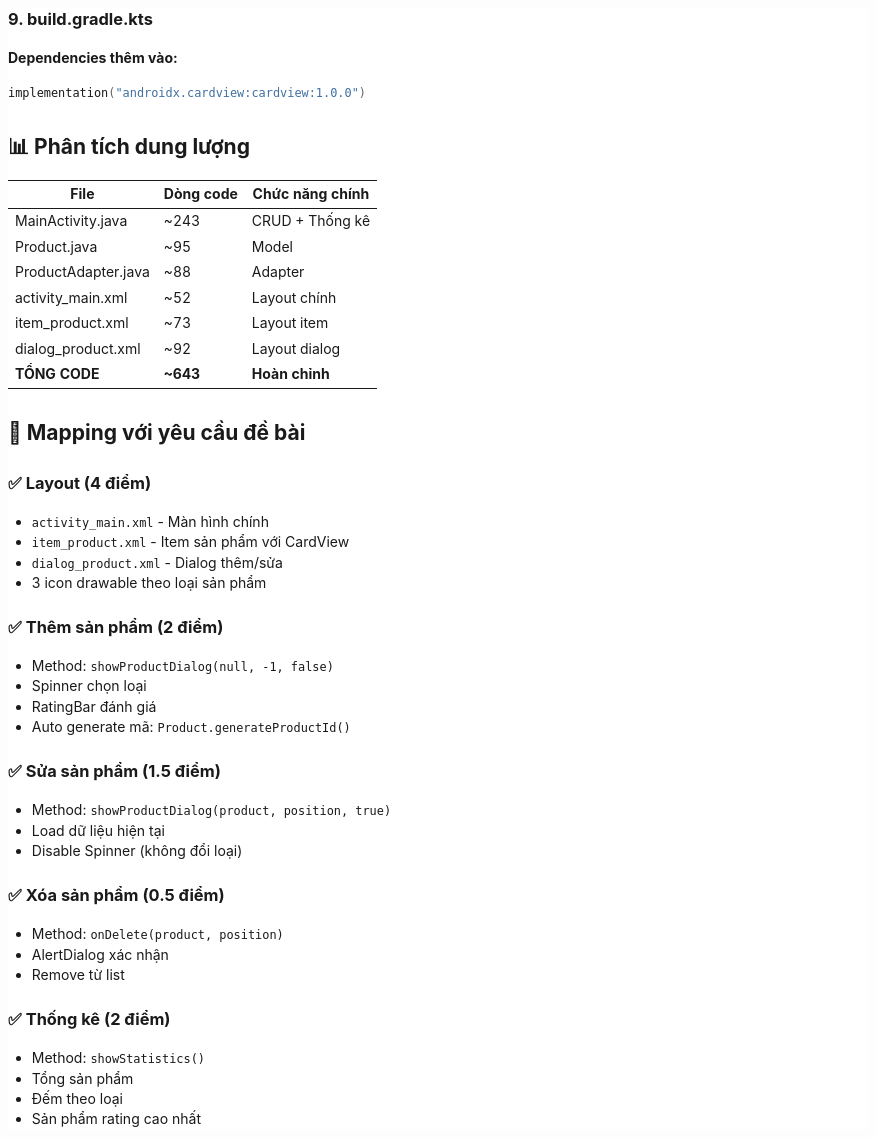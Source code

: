 ### 9. build.gradle.kts
**Dependencies thêm vào:**
```kotlin
implementation("androidx.cardview:cardview:1.0.0")
```

## 📊 Phân tích dung lượng

| File | Dòng code | Chức năng chính |
|------|-----------|-----------------|
| MainActivity.java | ~243 | CRUD + Thống kê |
| Product.java | ~95 | Model |
| ProductAdapter.java | ~88 | Adapter |
| activity_main.xml | ~52 | Layout chính |
| item_product.xml | ~73 | Layout item |
| dialog_product.xml | ~92 | Layout dialog |
| **TỔNG CODE** | **~643** | **Hoàn chỉnh** |

## 🎯 Mapping với yêu cầu đề bài

### ✅ Layout (4 điểm)
- `activity_main.xml` - Màn hình chính
- `item_product.xml` - Item sản phẩm với CardView
- `dialog_product.xml` - Dialog thêm/sửa
- 3 icon drawable theo loại sản phẩm

### ✅ Thêm sản phẩm (2 điểm)
- Method: `showProductDialog(null, -1, false)`
- Spinner chọn loại
- RatingBar đánh giá
- Auto generate mã: `Product.generateProductId()`

### ✅ Sửa sản phẩm (1.5 điểm)
- Method: `showProductDialog(product, position, true)`
- Load dữ liệu hiện tại
- Disable Spinner (không đổi loại)

### ✅ Xóa sản phẩm (0.5 điểm)
- Method: `onDelete(product, position)`
- AlertDialog xác nhận
- Remove từ list

### ✅ Thống kê (2 điểm)
- Method: `showStatistics()`
- Tổng sản phẩm
- Đếm theo loại
- Sản phẩm rating cao nhất
